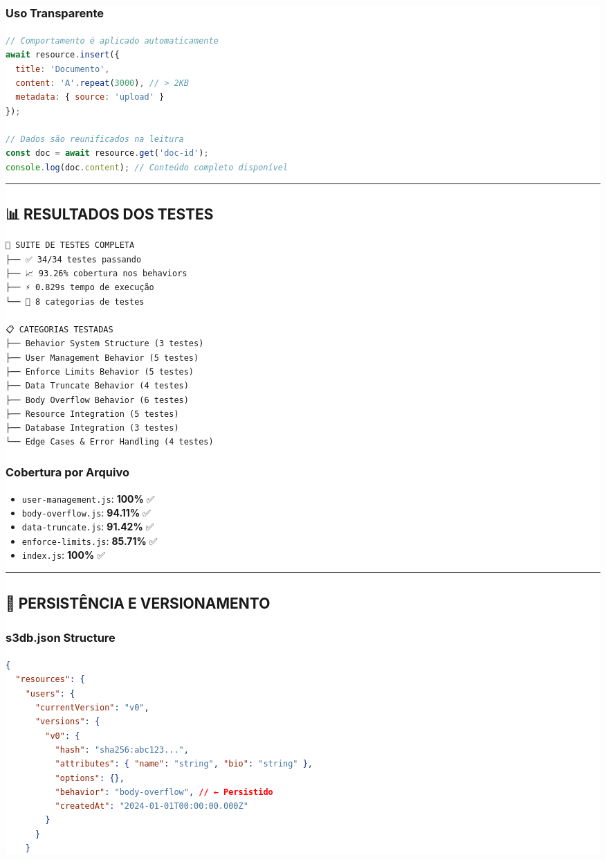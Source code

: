 ### **Uso Transparente**
```javascript
// Comportamento é aplicado automaticamente
await resource.insert({
  title: 'Documento',
  content: 'A'.repeat(3000), // > 2KB
  metadata: { source: 'upload' }
});

// Dados são reunificados na leitura
const doc = await resource.get('doc-id');
console.log(doc.content); // Conteúdo completo disponível
```

---

## 📊 RESULTADOS DOS TESTES

```
🧪 SUITE DE TESTES COMPLETA
├── ✅ 34/34 testes passando
├── 📈 93.26% cobertura nos behaviors  
├── ⚡ 0.829s tempo de execução
└── 🎯 8 categorias de testes

📋 CATEGORIAS TESTADAS
├── Behavior System Structure (3 testes)
├── User Management Behavior (5 testes)
├── Enforce Limits Behavior (5 testes) 
├── Data Truncate Behavior (4 testes)
├── Body Overflow Behavior (6 testes)
├── Resource Integration (5 testes)
├── Database Integration (3 testes)
└── Edge Cases & Error Handling (4 testes)
```

### **Cobertura por Arquivo**
- `user-management.js`: **100%** ✅
- `body-overflow.js`: **94.11%** ✅
- `data-truncate.js`: **91.42%** ✅
- `enforce-limits.js`: **85.71%** ✅
- `index.js`: **100%** ✅

---

## 🔄 PERSISTÊNCIA E VERSIONAMENTO

### **s3db.json Structure**
```json
{
  "resources": {
    "users": {
      "currentVersion": "v0",
      "versions": {
        "v0": {
          "hash": "sha256:abc123...",
          "attributes": { "name": "string", "bio": "string" },
          "options": {},
          "behavior": "body-overflow", // ← Persistido
          "createdAt": "2024-01-01T00:00:00.000Z"
        }
      }
    }
```